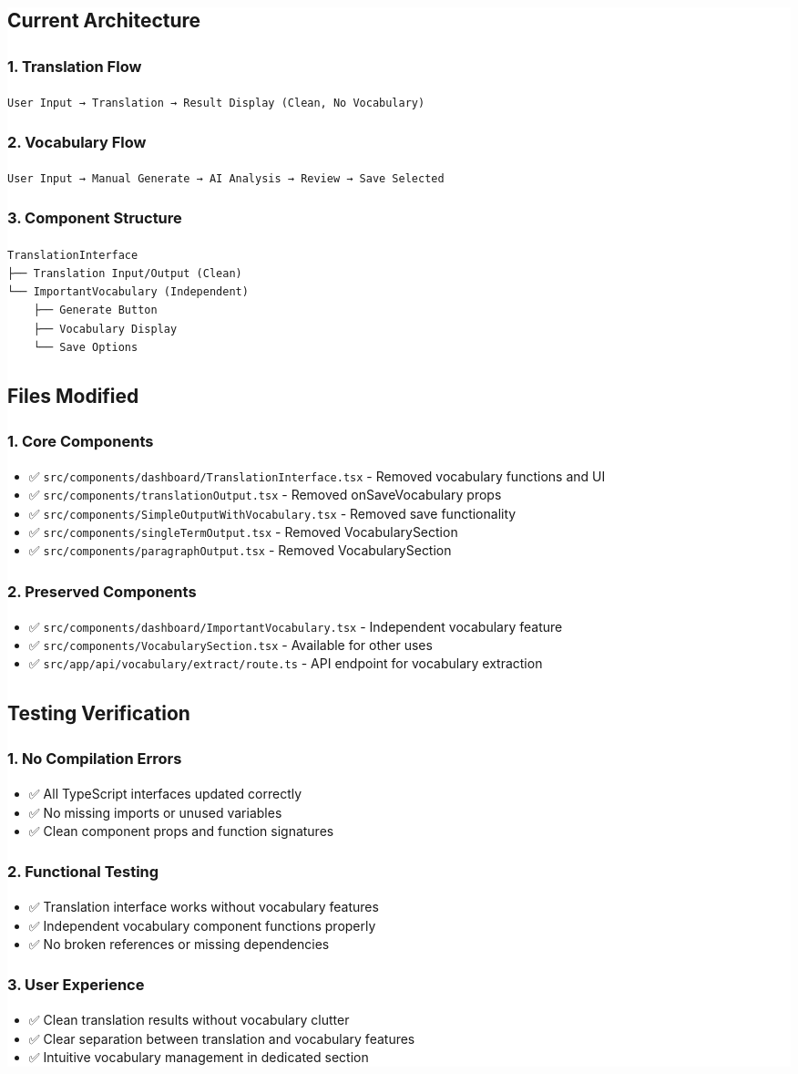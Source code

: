 ## Current Architecture

### 1. **Translation Flow**
```
User Input → Translation → Result Display (Clean, No Vocabulary)
```

### 2. **Vocabulary Flow**
```
User Input → Manual Generate → AI Analysis → Review → Save Selected
```

### 3. **Component Structure**
```
TranslationInterface
├── Translation Input/Output (Clean)
└── ImportantVocabulary (Independent)
    ├── Generate Button
    ├── Vocabulary Display
    └── Save Options
```

## Files Modified

### 1. **Core Components**
- ✅ `src/components/dashboard/TranslationInterface.tsx` - Removed vocabulary functions and UI
- ✅ `src/components/translationOutput.tsx` - Removed onSaveVocabulary props
- ✅ `src/components/SimpleOutputWithVocabulary.tsx` - Removed save functionality
- ✅ `src/components/singleTermOutput.tsx` - Removed VocabularySection
- ✅ `src/components/paragraphOutput.tsx` - Removed VocabularySection

### 2. **Preserved Components**
- ✅ `src/components/dashboard/ImportantVocabulary.tsx` - Independent vocabulary feature
- ✅ `src/components/VocabularySection.tsx` - Available for other uses
- ✅ `src/app/api/vocabulary/extract/route.ts` - API endpoint for vocabulary extraction

## Testing Verification

### 1. **No Compilation Errors**
- ✅ All TypeScript interfaces updated correctly
- ✅ No missing imports or unused variables
- ✅ Clean component props and function signatures

### 2. **Functional Testing**
- ✅ Translation interface works without vocabulary features
- ✅ Independent vocabulary component functions properly
- ✅ No broken references or missing dependencies

### 3. **User Experience**
- ✅ Clean translation results without vocabulary clutter
- ✅ Clear separation between translation and vocabulary features
- ✅ Intuitive vocabulary management in dedicated section
